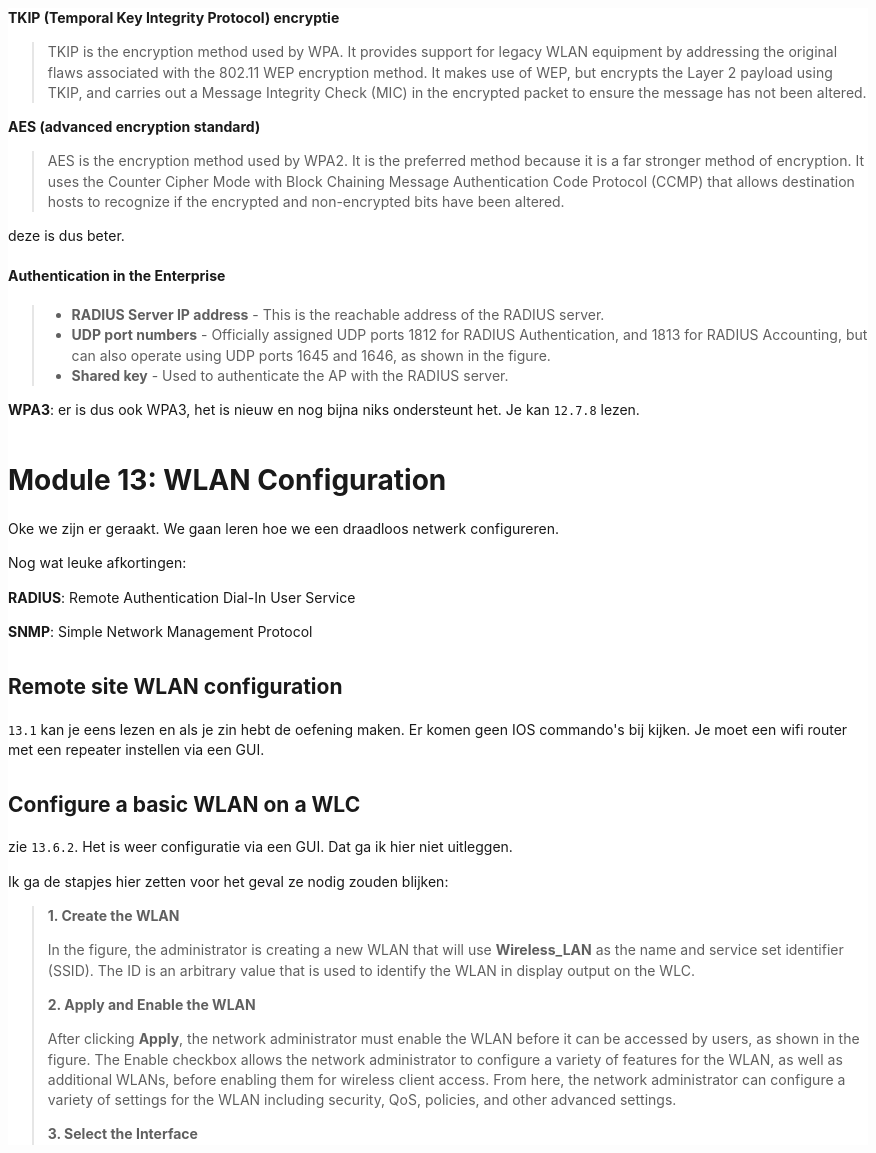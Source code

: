**TKIP (Temporal Key Integrity Protocol) encryptie**

> TKIP is the encryption method used by WPA. It provides support for legacy WLAN equipment by addressing the original flaws associated with the 802.11 WEP encryption method. It makes use of WEP, but encrypts the Layer 2 payload using TKIP, and carries out a Message Integrity Check (MIC) in the encrypted packet to ensure the message has not been altered.

**AES (advanced encryption standard)**

> AES is the encryption method used by WPA2. It is the preferred method because it is a far stronger method of encryption. It uses the Counter Cipher Mode with Block Chaining Message Authentication Code Protocol (CCMP) that allows destination hosts to recognize if the encrypted and non-encrypted bits have been altered.

deze is dus beter.

#### Authentication in the Enterprise

> - **RADIUS Server IP address** - This is the reachable address of the RADIUS server.
> - **UDP port numbers** - Officially assigned UDP ports 1812 for RADIUS Authentication, and 1813 for RADIUS Accounting, but can also operate using UDP ports 1645 and 1646, as shown in the figure.
> - **Shared key** - Used to authenticate the AP with the RADIUS server.



**WPA3**: er is dus ook WPA3, het is nieuw en nog bijna niks ondersteunt het. Je kan `12.7.8` lezen.



# Module 13: WLAN Configuration

Oke we zijn er geraakt. We gaan leren hoe we een draadloos netwerk configureren.

Nog wat leuke afkortingen:

**RADIUS**: Remote Authentication Dial-In User Service

**SNMP**: Simple Network Management Protocol

## Remote site WLAN configuration

`13.1` kan je eens lezen en als je zin hebt de oefening maken. Er komen geen IOS commando's bij kijken. Je moet een wifi router met een repeater instellen via een GUI.



## Configure a basic WLAN on a WLC

zie `13.6.2`. Het is weer configuratie via een GUI. Dat ga ik hier niet uitleggen.

Ik ga de stapjes hier zetten voor het geval ze nodig zouden blijken:

> **1. Create the WLAN**
>
> In the figure, the administrator is creating a new WLAN that will use **Wireless_LAN** as the name and service set identifier (SSID). The ID is an arbitrary value that is used to identify the WLAN in display output on the WLC.
>
> **2. Apply and Enable the WLAN**
>
> After clicking **Apply**, the network administrator must enable the WLAN before it can be accessed by users, as shown in the figure. The Enable checkbox allows the network administrator to configure a variety of features for the WLAN, as well as additional WLANs, before enabling them for wireless client access. From here, the network administrator can configure a variety of settings for the WLAN including security, QoS, policies, and other advanced settings.
>
> **3. Select the Interface**
>